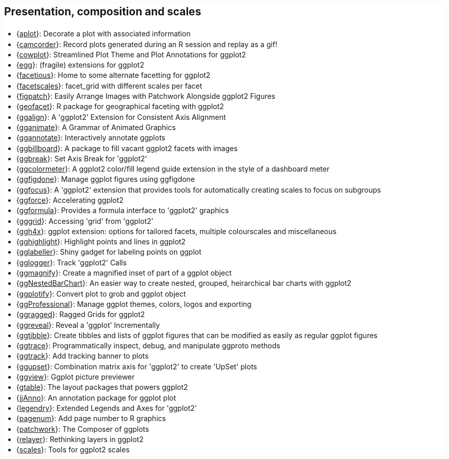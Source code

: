 ## Presentation, composition and scales

* {[aplot](https://github.com/YuLab-SMU/aplot)}: Decorate a plot with associated information
* {[camcorder](https://github.com/thebioengineer/camcorder)}: Record plots generated during an R session and replay as a gif!
* {[cowplot](https://wilkelab.org/cowplot/)}: Streamlined Plot Theme and Plot Annotations for ggplot2
* {[egg](https://github.com/jwdink/egg)}: (fragile) extensions for ggplot2
* {[facetious](https://github.com/coolbutuseless/facetious)}: Home to some alternate facetting for ggplot2
* {[facetscales](https://github.com/zeehio/facetscales)}: facet_grid with different scales per facet
* {[figpatch](https://bradyajohnston.github.io/figpatch/)}: Easily Arrange Images with Patchwork Alongside ggplot2 Figures
* {[geofacet](https://hafen.github.io/geofacet/)}: R package for geographical faceting with ggplot2
* {[ggalign](https://yunuuuu.github.io/ggalign/)}: A 'ggplot2' Extension for Consistent Axis Alignment
* {[gganimate](https://gganimate.com/)}: A Grammar of Animated Graphics
* {[ggannotate](https://github.com/MattCowgill/ggannotate)}: Interactively annotate ggplots
* {[ggbillboard](https://github.com/nacnudus/ggbillboard)}: A package to fill vacant ggplot2 facets with images
* {[ggbreak](https://github.com/YuLab-SMU/ggbreak)}: Set Axis Break for 'ggplot2'
* {[ggcolormeter](https://github.com/yjunechoe/ggcolormeter)}: A ggplot2 color/fill legend guide extension in the style of a dashboard meter
* {[ggfigdone](https://wenjie1991.github.io/ggfigdone/)}: Manage ggplot figures using ggfigdone
* {[ggfocus](https://github.com/Freguglia/ggfocus)}: A 'ggplot2' extension that provides tools for automatically creating scales to focus on subgroups
* {[ggforce](https://ggforce.data-imaginist.com/)}: Accelerating ggplot2
* {[ggformula](http://www.mosaic-web.org/ggformula/)}: Provides a formula interface to 'ggplot2' graphics
* {[gggrid](https://www.stat.auckland.ac.nz/~paul/Reports/gggrid/gggrid.html)}: Accessing 'grid' from 'ggplot2'
* {[ggh4x](https://github.com/teunbrand/ggh4x)}: ggplot extension: options for tailored facets, multiple colourscales and miscellaneous
* {[gghighlight](https://yutannihilation.github.io/gghighlight/)}: Highlight points and lines in ggplot2
* {[gglabeller](https://github.com/AliciaSchep/gglabeller)}: Shiny gadget for labeling points on ggplot
* {[gglogger](https://pwwang.github.io/gglogger/)}: Track 'ggplot2' Calls
* {[ggmagnify](https://github.com/hughjonesd/ggmagnify)}: Create a magnified inset of part of a ggplot object
* {[ggNestedBarChart](https://github.com/davedgd/ggNestedBarChart)}: An easier way to create nested, grouped, heirarchical bar charts with ggplot2
* {[ggplotify](https://github.com/GuangchuangYu/ggplotify)}: Convert plot to grob and ggplot object
* {[ggProfessional](https://www.marcellgranat.com/ggprofessional/)}: Manage ggplot themes, colors, logos and exporting
* {[ggragged](https://mikmart.github.io/ggragged/)}: Ragged Grids for ggplot2
* {[ggreveal](http://www.weverthon.com/ggreveal/)}: Reveal a 'ggplot' Incrementally
* {[ggtibble](https://billdenney.github.io/ggtibble/)}: Create tibbles and lists of ggplot figures that can be modified as easily as regular ggplot figures
* {[ggtrace](https://yjunechoe.github.io/ggtrace/)}: Programmatically inspect, debug, and manipulate ggproto methods
* {[ggtrack](https://mrjoh3.github.io/ggtrack/)}: Add tracking banner to plots
* {[ggupset](https://github.com/const-ae/ggupset)}: Combination matrix axis for 'ggplot2' to create 'UpSet' plots
* {[ggview](https://github.com/idmn/ggview)}: Ggplot picture previewer
* {[gtable](https://gtable.r-lib.org/)}: The layout packages that powers ggplot2
* {[jjAnno](https://github.com/junjunlab/jjAnno)}: An annotation package for ggplot plot
* {[legendry](https://github.com/teunbrand/legendry)}: Extended Legends and Axes for 'ggplot2'
* {[pagenum](https://kwstat.github.io/pagenum/index.html)}: Add page number to R graphics
* {[patchwork](https://patchwork.data-imaginist.com/)}: The Composer of ggplots
* {[relayer](https://github.com/clauswilke/relayer)}: Rethinking layers in ggplot2
* {[scales](https://scales.r-lib.org/)}: Tools for ggplot2 scales